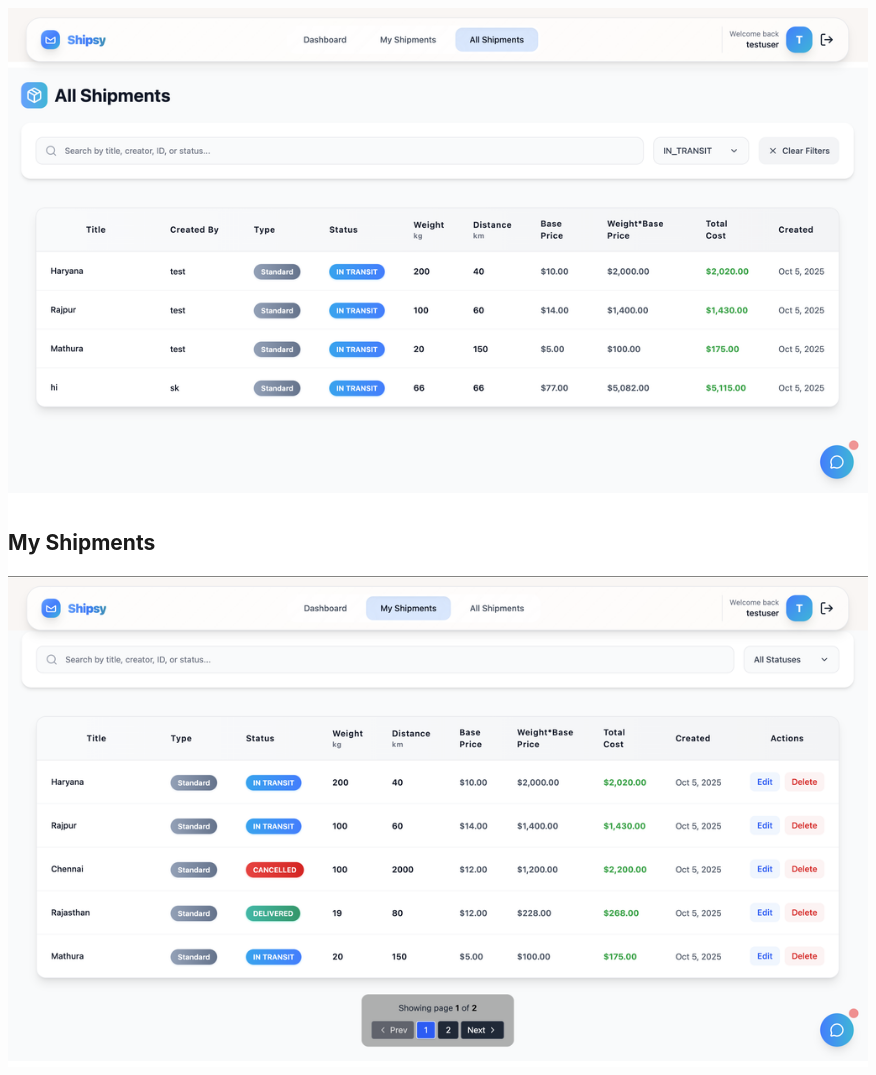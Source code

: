 ![All Shipments View 3](images/allShipments3.png)

## My Shipments
![My Shipment 1](images/myShipment1.png)